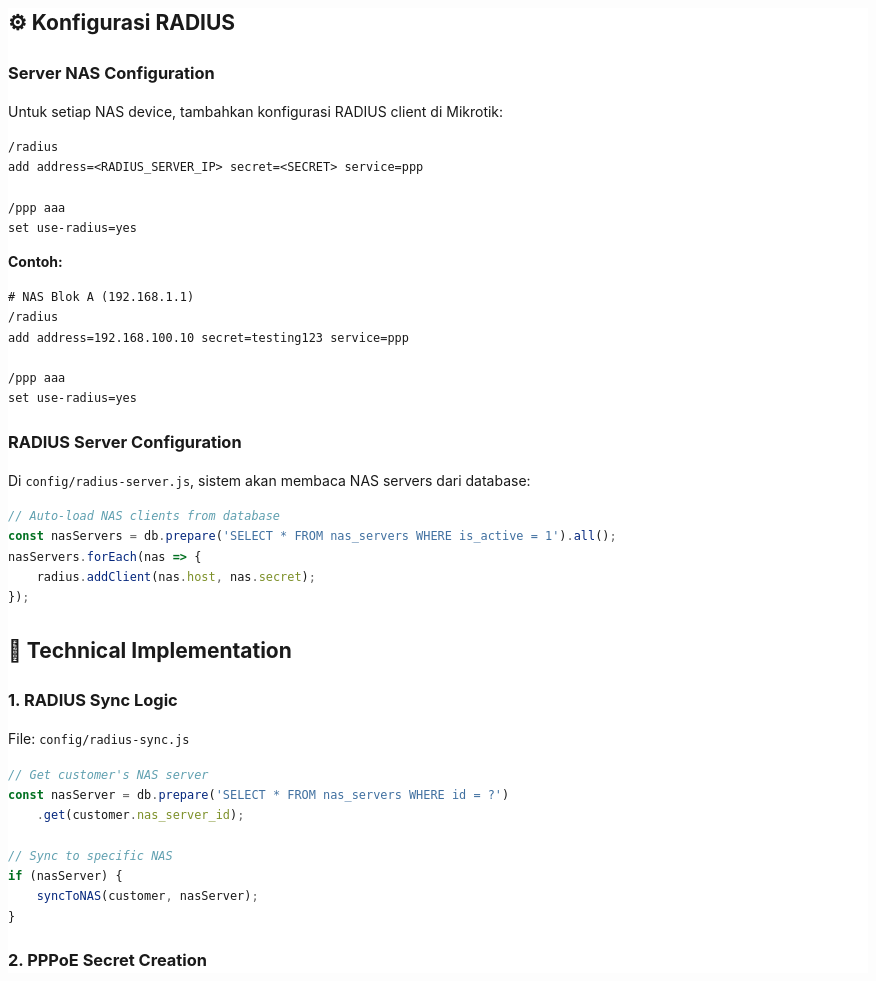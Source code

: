 ## ⚙️ Konfigurasi RADIUS

### Server NAS Configuration

Untuk setiap NAS device, tambahkan konfigurasi RADIUS client di Mikrotik:

```routeros
/radius
add address=<RADIUS_SERVER_IP> secret=<SECRET> service=ppp

/ppp aaa
set use-radius=yes
```

**Contoh:**
```routeros
# NAS Blok A (192.168.1.1)
/radius
add address=192.168.100.10 secret=testing123 service=ppp

/ppp aaa
set use-radius=yes
```

### RADIUS Server Configuration

Di `config/radius-server.js`, sistem akan membaca NAS servers dari database:

```javascript
// Auto-load NAS clients from database
const nasServers = db.prepare('SELECT * FROM nas_servers WHERE is_active = 1').all();
nasServers.forEach(nas => {
    radius.addClient(nas.host, nas.secret);
});
```

## 🔧 Technical Implementation

### 1. RADIUS Sync Logic

File: `config/radius-sync.js`

```javascript
// Get customer's NAS server
const nasServer = db.prepare('SELECT * FROM nas_servers WHERE id = ?')
    .get(customer.nas_server_id);

// Sync to specific NAS
if (nasServer) {
    syncToNAS(customer, nasServer);
}
```

### 2. PPPoE Secret Creation

